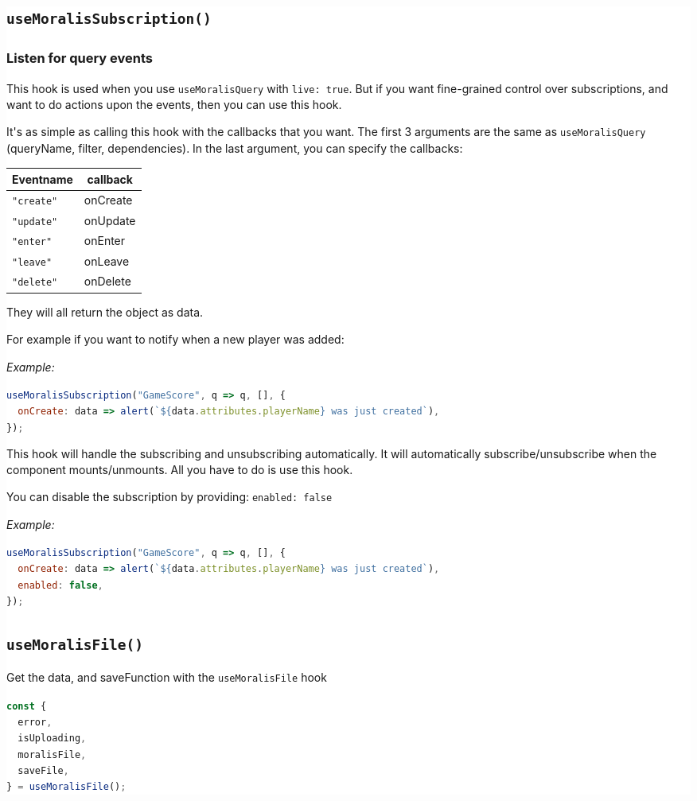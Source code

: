 ## `useMoralisSubscription()`

### Listen for query events

This hook is used when you use `useMoralisQuery` with `live: true`. But if you want fine-grained control over subscriptions, and want to do actions upon the events, then you can use this hook.

It's as simple as calling this hook with the callbacks that you want. The first 3 arguments are the same as `useMoralisQuery` (queryName, filter, dependencies). In the last argument, you can specify the callbacks:

| Eventname  | callback |
| ---------- | -------- |
| `"create"` | onCreate |
| `"update"` | onUpdate |
| `"enter"`  | onEnter  |
| `"leave"`  | onLeave  |
| `"delete"` | onDelete |

They will all return the object as data.

For example if you want to notify when a new player was added:

*Example:*

```jsx
useMoralisSubscription("GameScore", q => q, [], {
  onCreate: data => alert(`${data.attributes.playerName} was just created`),
});
```

This hook will handle the subscribing and unsubscribing automatically. It will automatically subscribe/unsubscribe when the component mounts/unmounts. All you have to do is use this hook.

You can disable the subscription by providing: `enabled: false`

*Example:*

```jsx
useMoralisSubscription("GameScore", q => q, [], {
  onCreate: data => alert(`${data.attributes.playerName} was just created`),
  enabled: false,
});
```

## `useMoralisFile()`

Get the data, and saveFunction with the `useMoralisFile` hook

```jsx
const {
  error,
  isUploading,
  moralisFile,
  saveFile,
} = useMoralisFile();
```
